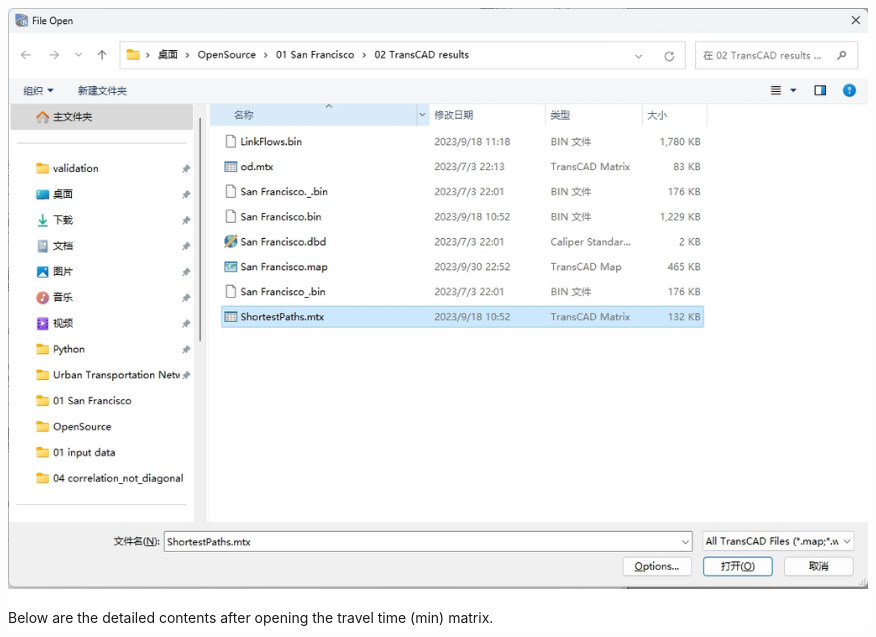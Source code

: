 ![15](images/TransCAD/15.png)

Below are the detailed contents after opening the travel time (min) matrix.
